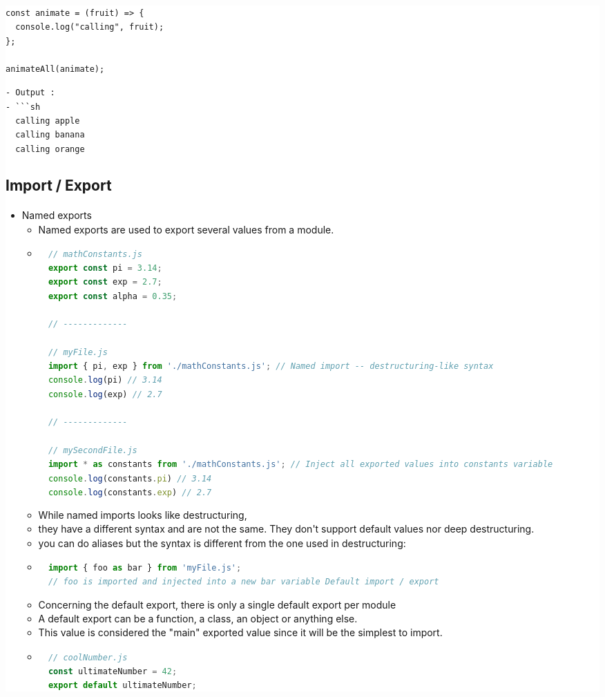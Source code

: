     const animate = (fruit) => {
      console.log("calling", fruit);
    };

    animateAll(animate);
  ```
- Output : 
- ```sh
    calling apple
    calling banana
    calling orange
  ```

## Import / Export 
- Named exports
  - Named exports are used to export several values from a module.
  - ```js
      // mathConstants.js
      export const pi = 3.14;
      export const exp = 2.7;
      export const alpha = 0.35;

      // -------------

      // myFile.js
      import { pi, exp } from './mathConstants.js'; // Named import -- destructuring-like syntax
      console.log(pi) // 3.14
      console.log(exp) // 2.7

      // -------------

      // mySecondFile.js
      import * as constants from './mathConstants.js'; // Inject all exported values into constants variable
      console.log(constants.pi) // 3.14
      console.log(constants.exp) // 2.7 
    ```
  - While named imports looks like destructuring, 
  - they have a different syntax and are not the same. They don't support default values nor deep destructuring.
  - you can do aliases but the syntax is different from the one used in destructuring:
  - ```js
      import { foo as bar } from 'myFile.js'; 
      // foo is imported and injected into a new bar variable Default import / export 
    ```
  - Concerning the default export, there is only a single default export per module
  - A default export can be a function, a class, an object or anything else. 
  - This value is considered the "main" exported value since it will be the simplest to import.
  - ```js
      // coolNumber.js
      const ultimateNumber = 42;
      export default ultimateNumber;
